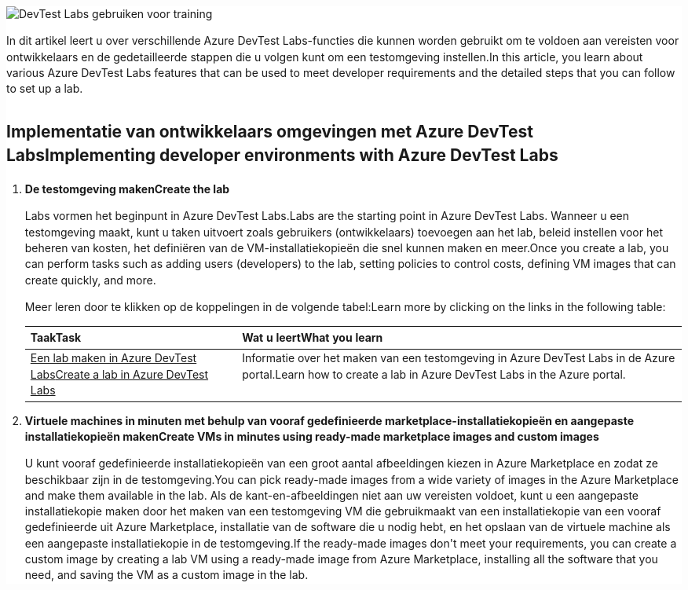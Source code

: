 ![DevTest Labs gebruiken voor training](./media/devtest-lab-developer-lab/devtest-lab-developer-lab.png)

<span data-ttu-id="1e4b3-112">In dit artikel leert u over verschillende Azure DevTest Labs-functies die kunnen worden gebruikt om te voldoen aan vereisten voor ontwikkelaars en de gedetailleerde stappen die u volgen kunt om een testomgeving instellen.</span><span class="sxs-lookup"><span data-stu-id="1e4b3-112">In this article, you learn about various Azure DevTest Labs features that can be used to meet developer requirements and the detailed steps that you can follow to set up a lab.</span></span>

## <a name="implementing-developer-environments-with-azure-devtest-labs"></a><span data-ttu-id="1e4b3-113">Implementatie van ontwikkelaars omgevingen met Azure DevTest Labs</span><span class="sxs-lookup"><span data-stu-id="1e4b3-113">Implementing developer environments with Azure DevTest Labs</span></span>
1. <span data-ttu-id="1e4b3-114">**De testomgeving maken**</span><span class="sxs-lookup"><span data-stu-id="1e4b3-114">**Create the lab**</span></span> 
   
    <span data-ttu-id="1e4b3-115">Labs vormen het beginpunt in Azure DevTest Labs.</span><span class="sxs-lookup"><span data-stu-id="1e4b3-115">Labs are the starting point in Azure DevTest Labs.</span></span> <span data-ttu-id="1e4b3-116">Wanneer u een testomgeving maakt, kunt u taken uitvoert zoals gebruikers (ontwikkelaars) toevoegen aan het lab, beleid instellen voor het beheren van kosten, het definiëren van de VM-installatiekopieën die snel kunnen maken en meer.</span><span class="sxs-lookup"><span data-stu-id="1e4b3-116">Once you create a lab, you can perform tasks such as adding users (developers) to the lab, setting policies to control costs, defining VM images that can create quickly, and more.</span></span>  
   
    <span data-ttu-id="1e4b3-117">Meer leren door te klikken op de koppelingen in de volgende tabel:</span><span class="sxs-lookup"><span data-stu-id="1e4b3-117">Learn more by clicking on the links in the following table:</span></span>
   
   | <span data-ttu-id="1e4b3-118">Taak</span><span class="sxs-lookup"><span data-stu-id="1e4b3-118">Task</span></span> | <span data-ttu-id="1e4b3-119">Wat u leert</span><span class="sxs-lookup"><span data-stu-id="1e4b3-119">What you learn</span></span> |
   | --- | --- |
   | [<span data-ttu-id="1e4b3-120">Een lab maken in Azure DevTest Labs</span><span class="sxs-lookup"><span data-stu-id="1e4b3-120">Create a lab in Azure DevTest Labs</span></span>](devtest-lab-create-lab.md) |<span data-ttu-id="1e4b3-121">Informatie over het maken van een testomgeving in Azure DevTest Labs in de Azure portal.</span><span class="sxs-lookup"><span data-stu-id="1e4b3-121">Learn how to create a lab in Azure DevTest Labs in the Azure portal.</span></span> |
2. <span data-ttu-id="1e4b3-122">**Virtuele machines in minuten met behulp van vooraf gedefinieerde marketplace-installatiekopieën en aangepaste installatiekopieën maken**</span><span class="sxs-lookup"><span data-stu-id="1e4b3-122">**Create VMs in minutes using ready-made marketplace images and custom images**</span></span> 
   
    <span data-ttu-id="1e4b3-123">U kunt vooraf gedefinieerde installatiekopieën van een groot aantal afbeeldingen kiezen in Azure Marketplace en zodat ze beschikbaar zijn in de testomgeving.</span><span class="sxs-lookup"><span data-stu-id="1e4b3-123">You can pick ready-made images from a wide variety of images in the Azure Marketplace and make them available in the lab.</span></span> <span data-ttu-id="1e4b3-124">Als de kant-en-afbeeldingen niet aan uw vereisten voldoet, kunt u een aangepaste installatiekopie maken door het maken van een testomgeving VM die gebruikmaakt van een installatiekopie van een vooraf gedefinieerde uit Azure Marketplace, installatie van de software die u nodig hebt, en het opslaan van de virtuele machine als een aangepaste installatiekopie in de testomgeving.</span><span class="sxs-lookup"><span data-stu-id="1e4b3-124">If the ready-made images don't meet your requirements, you can create a custom image by creating a lab VM using a ready-made image from Azure Marketplace, installing all the software that you need, and saving the VM as a custom image in the lab.</span></span>
